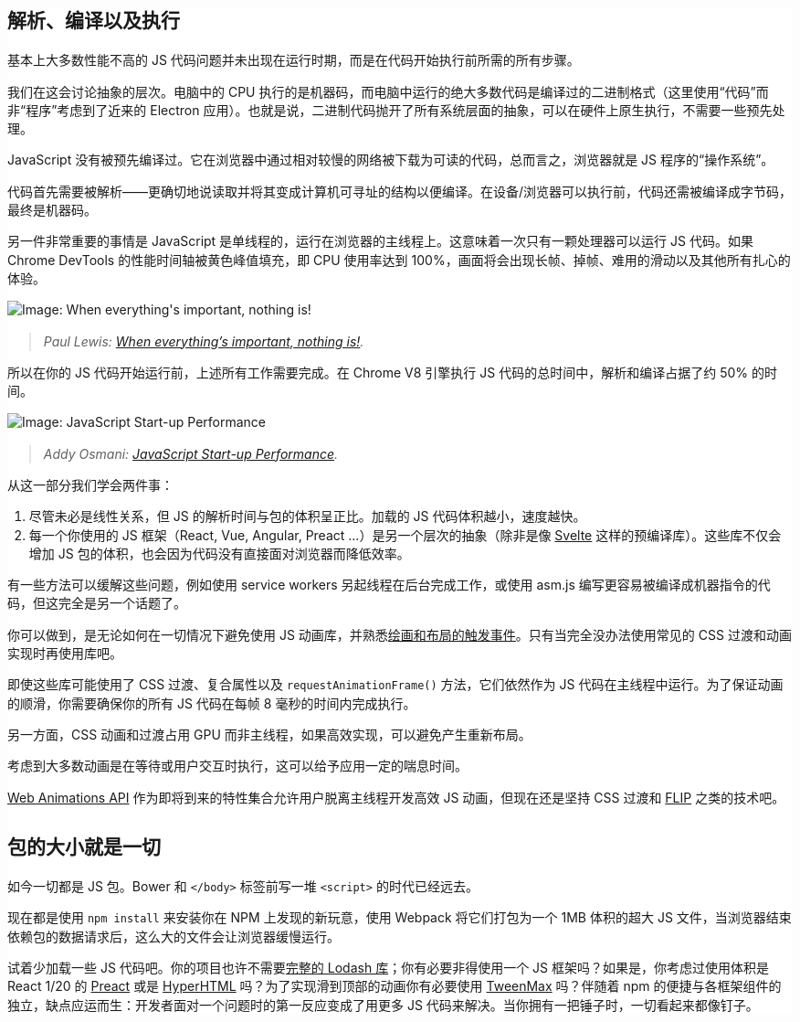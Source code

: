 ## 解析、编译以及执行

基本上大多数性能不高的 JS 代码问题并未出现在运行时期，而是在代码开始执行前所需的所有步骤。

我们在这会讨论抽象的层次。电脑中的 CPU 执行的是机器码，而电脑中运行的绝大多数代码是编译过的二进制格式（这里使用“代码”而非“程序”考虑到了近来的 Electron 应用）。也就是说，二进制代码抛开了所有系统层面的抽象，可以在硬件上原生执行，不需要一些预先处理。

JavaScript 没有被预先编译过。它在浏览器中通过相对较慢的网络被下载为可读的代码，总而言之，浏览器就是 JS 程序的“操作系统”。

代码首先需要被解析——更确切地说读取并将其变成计算机可寻址的结构以便编译。在设备/浏览器可以执行前，代码还需被编译成字节码，最终是机器码。

另一件非常重要的事情是 JavaScript 是单线程的，运行在浏览器的主线程上。这意味着一次只有一颗处理器可以运行 JS 代码。如果 Chrome DevTools 的性能时间轴被黄色峰值填充，即 CPU 使用率达到 100%，画面将会出现长帧、掉帧、难用的滑动以及其他所有扎心的体验。

![Image: When everything's important, nothing is!](https://dab1nmslvvntp.cloudfront.net/wp-content/uploads/2017/11/1511316460long-task.jpg)

> *Paul Lewis: [When everything’s important, nothing is!](https://aerotwist.com/blog/when-everything-is-important-nothing-is/).*

所以在你的 JS 代码开始运行前，上述所有工作需要完成。在 Chrome V8 引擎执行 JS 代码的总时间中，解析和编译占据了约 50% 的时间。

![Image: JavaScript Start-up Performance](https://dab1nmslvvntp.cloudfront.net/wp-content/uploads/2017/11/1511316514mobile-vs-desktop-parse-1024x249.png)

> *Addy Osmani: [JavaScript Start-up Performance](https://medium.com/reloading/javascript-start-up-performance-69200f43b201).*

从这一部分我们学会两件事：

1. 尽管未必是线性关系，但 JS 的解析时间与包的体积呈正比。加载的 JS 代码体积越小，速度越快。
2. 每一个你使用的 JS 框架（React, Vue, Angular, Preact ...）是另一个层次的抽象（除非是像 [Svelte](https://github.com/sveltejs/svelte) 这样的预编译库）。这些库不仅会增加 JS 包的体积，也会因为代码没有直接面对浏览器而降低效率。

有一些方法可以缓解这些问题，例如使用 service workers 另起线程在后台完成工作，或使用 asm.js 编写更容易被编译成机器指令的代码，但这完全是另一个话题了。

你可以做到，是无论如何在一切情况下避免使用 JS 动画库，并熟悉[绘画和布局的触发事件](https://csstriggers.com/)。只有当完全没办法使用常见的 CSS 过渡和动画实现时再使用库吧。

即使这些库可能使用了 CSS 过渡、复合属性以及 `requestAnimationFrame()` 方法，它们依然作为 JS 代码在主线程中运行。为了保证动画的顺滑，你需要确保你的所有 JS 代码在每帧 8 毫秒的时间内完成执行。

另一方面，CSS 动画和过渡占用 GPU 而非主线程，如果高效实现，可以避免产生重新布局。

考虑到大多数动画是在等待或用户交互时执行，这可以给予应用一定的喘息时间。

[Web Animations API](https://developer.mozilla.org/zh-CN/docs/Web/API/Web_Animations_API) 作为即将到来的特性集合允许用户脱离主线程开发高效 JS 动画，但现在还是坚持 CSS 过渡和 [FLIP](https://aerotwist.com/blog/flip-your-animations/) 之类的技术吧。

## 包的大小就是一切

如今一切都是 JS 包。Bower 和 `</body>` 标签前写一堆 `<script>` 的时代已经远去。

现在都是使用 `npm install` 来安装你在 NPM 上发现的新玩意，使用 Webpack 将它们打包为一个 1MB 体积的超大 JS 文件，当浏览器结束依赖包的数据请求后，这么大的文件会让浏览器缓慢运行。

试着少加载一些 JS 代码吧。你的项目也许不需要[完整的 Lodash 库](https://surma.github.io/underdash/)；你有必要非得使用一个 JS 框架吗？如果是，你考虑过使用体积是 React 1/20 的 [Preact](https://github.com/developit/preact) 或是 [HyperHTML](https://viperhtml.js.org/) 吗？为了实现滑到顶部的动画你有必要使用 [TweenMax](https://greensock.com/tweenmax) 吗？伴随着 npm 的便捷与各框架组件的独立，缺点应运而生：开发者面对一个问题时的第一反应变成了用更多 JS 代码来解决。当你拥有一把锤子时，一切看起来都像钉子。
